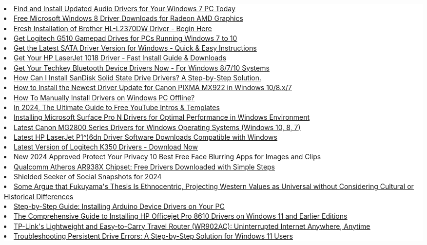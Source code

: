 <li><a href="https://win-amazing.techidaily.com/find-and-install-updated-audio-drivers-for-your-windows-7-pc-today/"><u>Find and Install Updated Audio Drivers for Your Windows 7 PC Today</u></a></li>
<li><a href="https://driver-download.techidaily.com/free-microsoft-windows-8-driver-downloads-for-radeon-amd-graphics/"><u>Free Microsoft Windows 8 Driver Downloads for Radeon AMD Graphics</u></a></li>
<li><a href="https://driver-download.techidaily.com/fresh-installation-of-brother-hl-l2370dw-driver-begin-here/"><u>Fresh Installation of Brother HL-L2370DW Driver - Begin Here</u></a></li>
<li><a href="https://driver-download.techidaily.com/get-logitech-g510-gamepad-drives-for-pcs-running-windows-7-to-10/"><u>Get Logitech G510 Gamepad Drives for PCs Running Windows 7 to 10</u></a></li>
<li><a href="https://driver-download.techidaily.com/get-the-latest-sata-driver-version-for-windows-quick-and-easy-instructions/"><u>Get the Latest SATA Driver Version for Windows - Quick & Easy Instructions</u></a></li>
<li><a href="https://driver-download.techidaily.com/get-your-hp-laserjet-1018-driver-fast-install-guide-and-downloads/"><u>Get Your HP LaserJet 1018 Driver - Fast Install Guide & Downloads</u></a></li>
<li><a href="https://driver-download.techidaily.com/get-your-techkey-bluetooth-device-drivers-now-for-windows-8710-systems/"><u>Get Your Techkey Bluetooth Device Drivers Now - For Windows 8/7/10 Systems</u></a></li>
<li><a href="https://driver-download.techidaily.com/how-can-i-install-sandisk-solid-state-drive-drivers-a-step-by-step-solution/"><u>How Can I Install SanDisk Solid State Drive Drivers? A Step-by-Step Solution.</u></a></li>
<li><a href="https://driver-download.techidaily.com/how-to-install-the-newest-driver-update-for-canon-pixma-mx922-in-windows-108x7/"><u>How to Install the Newest Driver Update for Canon PIXMA MX922 in Windows 10/8.x/7</u></a></li>
<li><a href="https://driver-download.techidaily.com/how-to-manually-install-drivers-on-windows-pc-offline/"><u>How To Manually Install Drivers on Windows PC Offline?</u></a></li>
<li><a href="https://youtube-lab.techidaily.com/24-the-ultimate-guide-to-free-youtube-intros-and-templates/"><u>In 2024, The Ultimate Guide to Free YouTube Intros & Templates</u></a></li>
<li><a href="https://driver-download.techidaily.com/installing-microsoft-surface-pro-n-drivers-for-optimal-performance-in-windows-environment/"><u>Installing Microsoft Surface Pro N Drivers for Optimal Performance in Windows Environment</u></a></li>
<li><a href="https://driver-download.techidaily.com/latest-canon-mg2800-series-drivers-for-windows-operating-systems-windows-10-8-7/"><u>Latest Canon MG2800 Series Drivers for Windows Operating Systems (Windows 10, 8, 7)</u></a></li>
<li><a href="https://driver-download.techidaily.com/latest-hp-laserjet-p16dn-driver-software-downloads-compatible-with-windows/"><u>Latest HP LaserJet P1^)6dn Driver Software Downloads Compatible with Windows</u></a></li>
<li><a href="https://driver-download.techidaily.com/1722973436985-latest-version-of-logitech-k350-drivers-download-now/"><u>Latest Version of Logitech K350 Drivers - Download Now</u></a></li>
<li><a href="https://smart-video-editing.techidaily.com/new-2024-approved-protect-your-privacy-10-best-free-face-blurring-apps-for-images-and-clips/"><u>New 2024 Approved Protect Your Privacy 10 Best Free Face Blurring Apps for Images and Clips</u></a></li>
<li><a href="https://driver-download.techidaily.com/qualcomm-atheros-ar938x-chipset-free-drivers-downloaded-with-simple-steps/"><u>Qualcomm Atheros AR938X Chipset: Free Drivers Downloaded with Simple Steps</u></a></li>
<li><a href="https://facebook-clips.techidaily.com/shielded-seeker-of-social-snapshots-for-2024/"><u>Shielded Seeker of Social Snapshots for 2024</u></a></li>
<li><a href="https://driver-download.techidaily.com/1722972237250-some-argue-that-fukuyamas-thesis-is-ethnocentric-projecting-western-values-as-universal-without-considering-cultural-or-historical-differences/"><u>Some Argue that Fukuyama's Thesis Is Ethnocentric, Projecting Western Values as Universal without Considering Cultural or Historical Differences</u></a></li>
<li><a href="https://driver-download.techidaily.com/step-by-step-guide-installing-arduino-device-drivers-on-your-pc/"><u>Step-by-Step Guide: Installing Arduino Device Drivers on Your PC</u></a></li>
<li><a href="https://driver-download.techidaily.com/the-comprehensive-guide-to-installing-hp-officejet-pro-8610-drivers-on-windows-11-and-earlier-editions/"><u>The Comprehensive Guide to Installing HP Officejet Pro 8610 Drivers on Windows 11 and Earlier Editions</u></a></li>
<li><a href="https://buynow-reviews.techidaily.com/tp-links-lightweight-and-easy-to-carry-travel-router-wr902ac-uninterrupted-internet-anywhere-anytime/"><u>TP-Link's Lightweight and Easy-to-Carry Travel Router (WR902AC): Uninterrupted Internet Anywhere, Anytime</u></a></li>
<li><a href="https://common-error.techidaily.com/troubleshooting-persistent-drive-errors-a-step-by-step-solution-for-windows-11-users/"><u>Troubleshooting Persistent Drive Errors: A Step-by-Step Solution for Windows 11 Users</u></a></li>